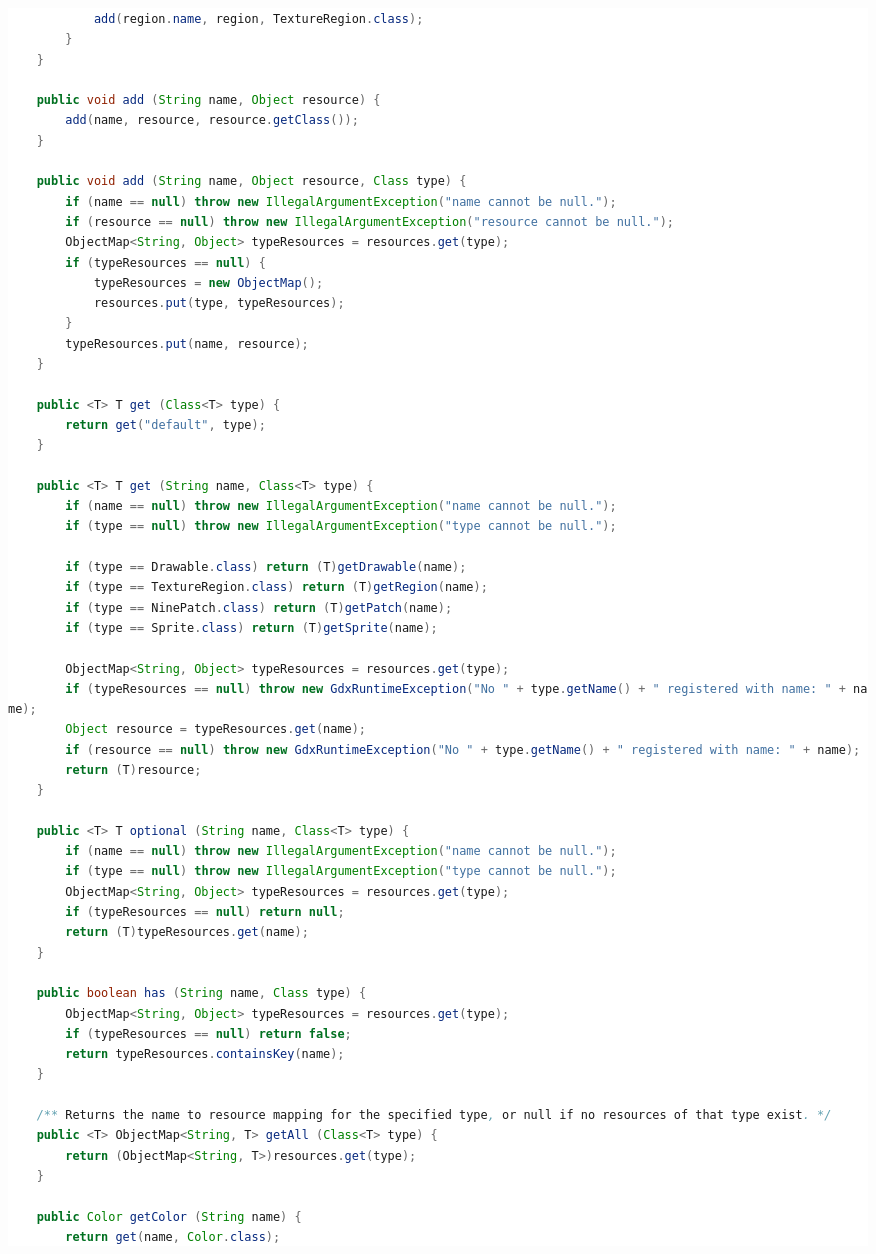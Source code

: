 ```java
			add(region.name, region, TextureRegion.class);
		}
	}

	public void add (String name, Object resource) {
		add(name, resource, resource.getClass());
	}

	public void add (String name, Object resource, Class type) {
		if (name == null) throw new IllegalArgumentException("name cannot be null.");
		if (resource == null) throw new IllegalArgumentException("resource cannot be null.");
		ObjectMap<String, Object> typeResources = resources.get(type);
		if (typeResources == null) {
			typeResources = new ObjectMap();
			resources.put(type, typeResources);
		}
		typeResources.put(name, resource);
	}

	public <T> T get (Class<T> type) {
		return get("default", type);
	}

	public <T> T get (String name, Class<T> type) {
		if (name == null) throw new IllegalArgumentException("name cannot be null.");
		if (type == null) throw new IllegalArgumentException("type cannot be null.");

		if (type == Drawable.class) return (T)getDrawable(name);
		if (type == TextureRegion.class) return (T)getRegion(name);
		if (type == NinePatch.class) return (T)getPatch(name);
		if (type == Sprite.class) return (T)getSprite(name);

		ObjectMap<String, Object> typeResources = resources.get(type);
		if (typeResources == null) throw new GdxRuntimeException("No " + type.getName() + " registered with name: " + name);
		Object resource = typeResources.get(name);
		if (resource == null) throw new GdxRuntimeException("No " + type.getName() + " registered with name: " + name);
		return (T)resource;
	}

	public <T> T optional (String name, Class<T> type) {
		if (name == null) throw new IllegalArgumentException("name cannot be null.");
		if (type == null) throw new IllegalArgumentException("type cannot be null.");
		ObjectMap<String, Object> typeResources = resources.get(type);
		if (typeResources == null) return null;
		return (T)typeResources.get(name);
	}

	public boolean has (String name, Class type) {
		ObjectMap<String, Object> typeResources = resources.get(type);
		if (typeResources == null) return false;
		return typeResources.containsKey(name);
	}

	/** Returns the name to resource mapping for the specified type, or null if no resources of that type exist. */
	public <T> ObjectMap<String, T> getAll (Class<T> type) {
		return (ObjectMap<String, T>)resources.get(type);
	}

	public Color getColor (String name) {
		return get(name, Color.class);
```